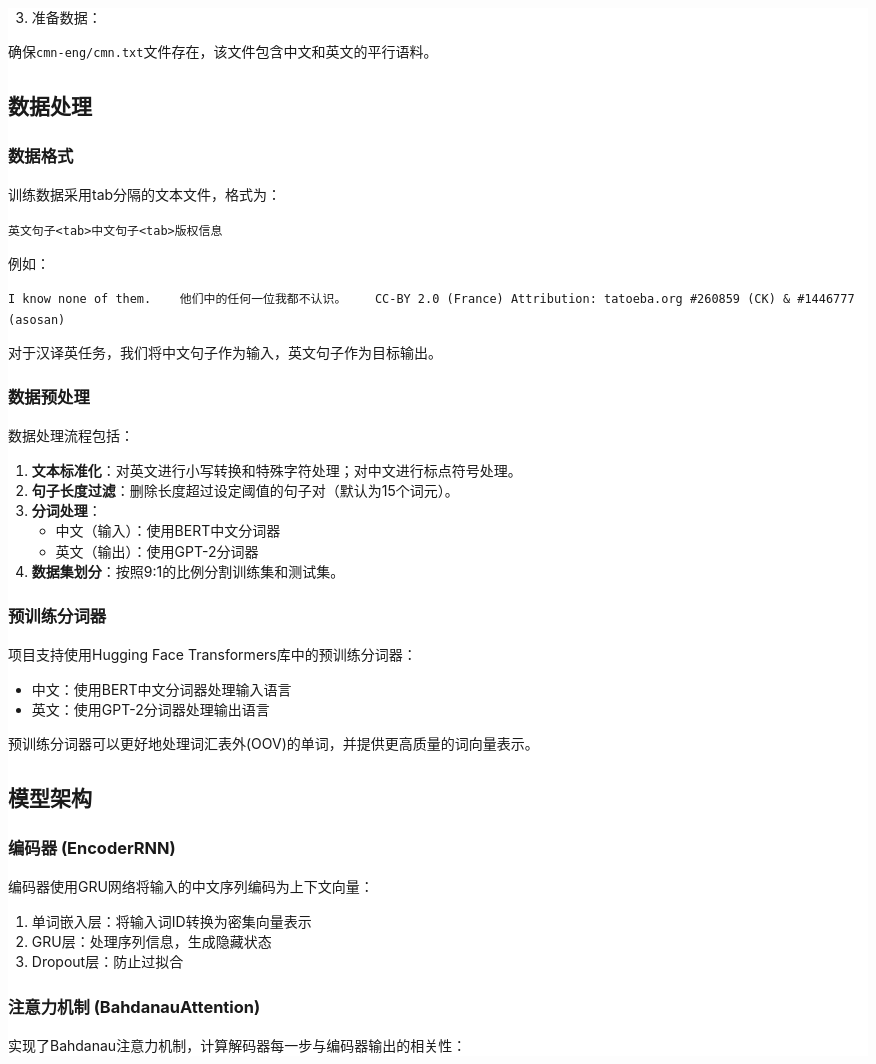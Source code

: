 3. 准备数据：

确保`cmn-eng/cmn.txt`文件存在，该文件包含中文和英文的平行语料。

## 数据处理

### 数据格式

训练数据采用tab分隔的文本文件，格式为：

```
英文句子<tab>中文句子<tab>版权信息
```

例如：

```
I know none of them.    他们中的任何一位我都不认识。    CC-BY 2.0 (France) Attribution: tatoeba.org #260859 (CK) & #1446777 (asosan)
```

对于汉译英任务，我们将中文句子作为输入，英文句子作为目标输出。

### 数据预处理

数据处理流程包括：

1. **文本标准化**：对英文进行小写转换和特殊字符处理；对中文进行标点符号处理。
2. **句子长度过滤**：删除长度超过设定阈值的句子对（默认为15个词元）。
3. **分词处理**：
   - 中文（输入）：使用BERT中文分词器
   - 英文（输出）：使用GPT-2分词器
4. **数据集划分**：按照9:1的比例分割训练集和测试集。

### 预训练分词器

项目支持使用Hugging Face Transformers库中的预训练分词器：

- 中文：使用BERT中文分词器处理输入语言
- 英文：使用GPT-2分词器处理输出语言

预训练分词器可以更好地处理词汇表外(OOV)的单词，并提供更高质量的词向量表示。

## 模型架构

### 编码器 (EncoderRNN)

编码器使用GRU网络将输入的中文序列编码为上下文向量：

1. 单词嵌入层：将输入词ID转换为密集向量表示
2. GRU层：处理序列信息，生成隐藏状态
3. Dropout层：防止过拟合

### 注意力机制 (BahdanauAttention)

实现了Bahdanau注意力机制，计算解码器每一步与编码器输出的相关性：
